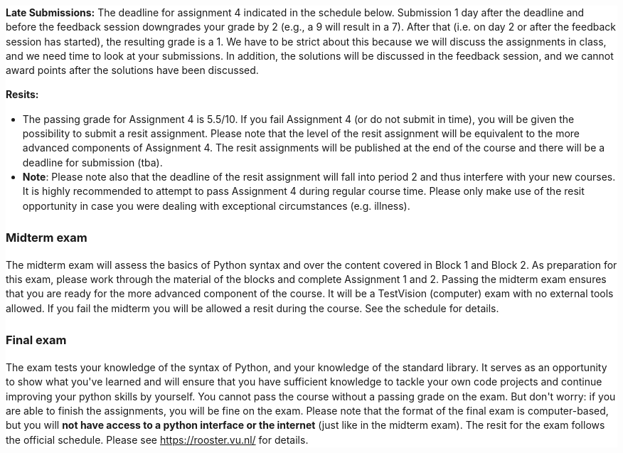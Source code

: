 **Late Submissions:** The deadline for assignment 4 indicated in the schedule below. Submission 1 day after the 
deadline and before the feedback session downgrades your grade by 2 (e.g., a 9 will result in a 7).  After that (i.e. 
on day 2 or after the feedback session has started), the resulting grade is a 1. We have to be strict about this 
because we will discuss the assignments in class, and we need time to look at your submissions. In addition, the 
solutions will be discussed in the feedback session, and we cannot award points after the solutions have been discussed.

**Resits:**
* The passing grade for Assignment 4 is 5.5/10. If you fail Assignment 4 (or do not submit in time), you will be given 
the possibility to submit a resit assignment. Please note that the level of the resit assignment will be equivalent to 
the more advanced components of Assignment 4. The resit assignments will be published at the end of the course and 
there will be a deadline for submission (tba).
* **Note**: Please note also that the deadline of the resit assignment will fall into period 2 and thus interfere 
with your new courses. It is highly recommended to attempt to pass Assignment 4 during regular course time. Please 
only make use of the resit opportunity in case you were dealing with exceptional circumstances (e.g. illness).

### Midterm exam
The midterm exam will assess the basics of Python syntax and over the content covered in Block 1 and Block 2. As 
preparation for this exam, please work through the material of the blocks and complete Assignment 1 and 2. Passing 
the midterm exam ensures that you are ready for the more advanced component of the course. It will be a TestVision 
(computer) exam with no external tools allowed. If you fail the midterm you will be allowed a resit during the course. 
See the schedule for details. 

### Final exam
The exam tests your knowledge of the syntax of Python, and your knowledge of the standard library. It serves as an 
opportunity to show what you've learned and will ensure that you have sufficient knowledge to tackle your own code 
projects and continue improving your python skills by yourself. You cannot pass the course without a passing grade 
on the exam. But don't worry: if you are able to finish the assignments, you will be fine on the exam. Please note 
that the format of the final exam is computer-based, but you will **not have access to a python interface or the 
internet** (just like in the midterm exam). The resit for the exam follows the official schedule. Please see 
https://rooster.vu.nl/ for details.
